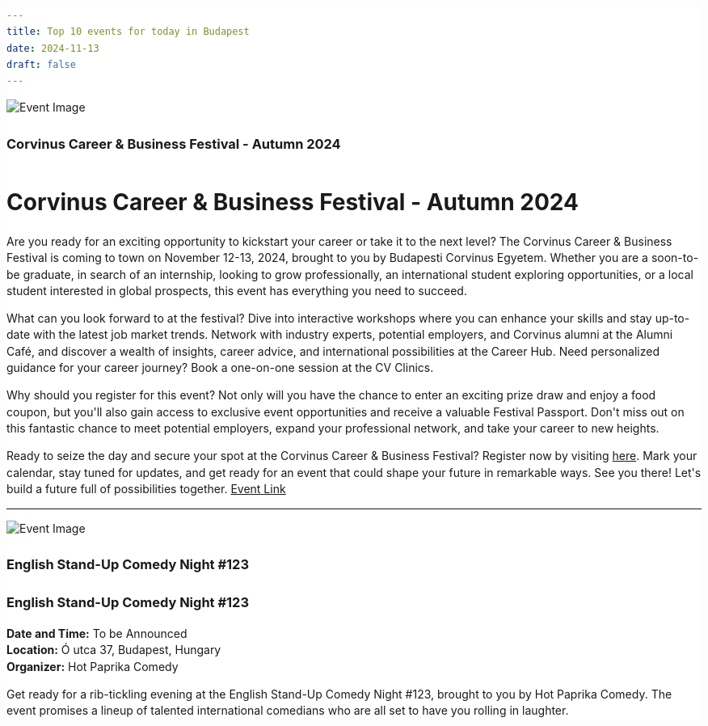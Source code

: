 ```yaml
---
title: Top 10 events for today in Budapest
date: 2024-11-13
draft: false
---
```


![Event Image](https://scontent-fra3-1.xx.fbcdn.net/v/t39.30808-6/463256889_965413605623489_6336120800271834303_n.jpg?stp=dst-jpg_s960x960&_nc_cat=105&ccb=1-7&_nc_sid=75d36f&_nc_ohc=8GlWkDg7SCIQ7kNvgFrAD5R&_nc_zt=23&_nc_ht=scontent-fra3-1.xx&_nc_gid=AJEls8yTFdqPBWT4H1EZY9X&oh=00_AYAn8E8tx-b-AEihLQafpV3BwKRfkwbV_opv3S02qLsMtw&oe=673A03A8)

 ### Corvinus Career & Business Festival - Autumn 2024

# Corvinus Career & Business Festival - Autumn 2024

Are you ready for an exciting opportunity to kickstart your career or take it to the next level? The Corvinus Career & Business Festival is coming to town on November 12-13, 2024, brought to you by Budapesti Corvinus Egyetem. Whether you are a soon-to-be graduate, in search of an internship, looking to grow professionally, an international student exploring opportunities, or a local student interested in global prospects, this event has everything you need to succeed.

What can you look forward to at the festival? Dive into interactive workshops where you can enhance your skills and stay up-to-date with the latest job market trends. Network with industry experts, potential employers, and Corvinus alumni at the Alumni Café, and discover a wealth of insights, career advice, and international possibilities at the Career Hub. Need personalized guidance for your career journey? Book a one-on-one session at the CV Clinics.

Why should you register for this event? Not only will you have the chance to enter an exciting prize draw and enjoy a food coupon, but you'll also gain access to exclusive event opportunities and receive a valuable Festival Passport. Don't miss out on this fantastic chance to meet potential employers, expand your professional network, and take your career to new heights.

Ready to seize the day and secure your spot at the Corvinus Career & Business Festival? Register now by visiting [here](https://www.uni-corvinus.hu/.../corvinus-career-and.../...). Mark your calendar, stay tuned for updates, and get ready for an event that could shape your future in remarkable ways. See you there! Let's build a future full of possibilities together.
[Event Link](https://facebook.com/events/403476832807757)

---
![Event Image](https://scontent-fra3-1.xx.fbcdn.net/v/t39.30808-6/464825603_568947792373153_3644924694973383881_n.jpg?stp=dst-jpg_s960x960&_nc_cat=105&ccb=1-7&_nc_sid=75d36f&_nc_ohc=O9tsWBfHPUIQ7kNvgG3k8Lc&_nc_zt=23&_nc_ht=scontent-fra3-1.xx&_nc_gid=AGLcXMgeKtJaFKgUslV3tps&oh=00_AYARx5KRz3cB_Gz-6YoEKSVI4hswuJUhjwdtv6hn8N56Aw&oe=673A1D63)

 ### English Stand-Up Comedy Night #123

### English Stand-Up Comedy Night #123

**Date and Time:** To be Announced  
**Location:** Ó utca 37, Budapest, Hungary  
**Organizer:** Hot Paprika Comedy  

Get ready for a rib-tickling evening at the English Stand-Up Comedy Night #123, brought to you by Hot Paprika Comedy. The event promises a lineup of talented international comedians who are all set to have you rolling in laughter.
